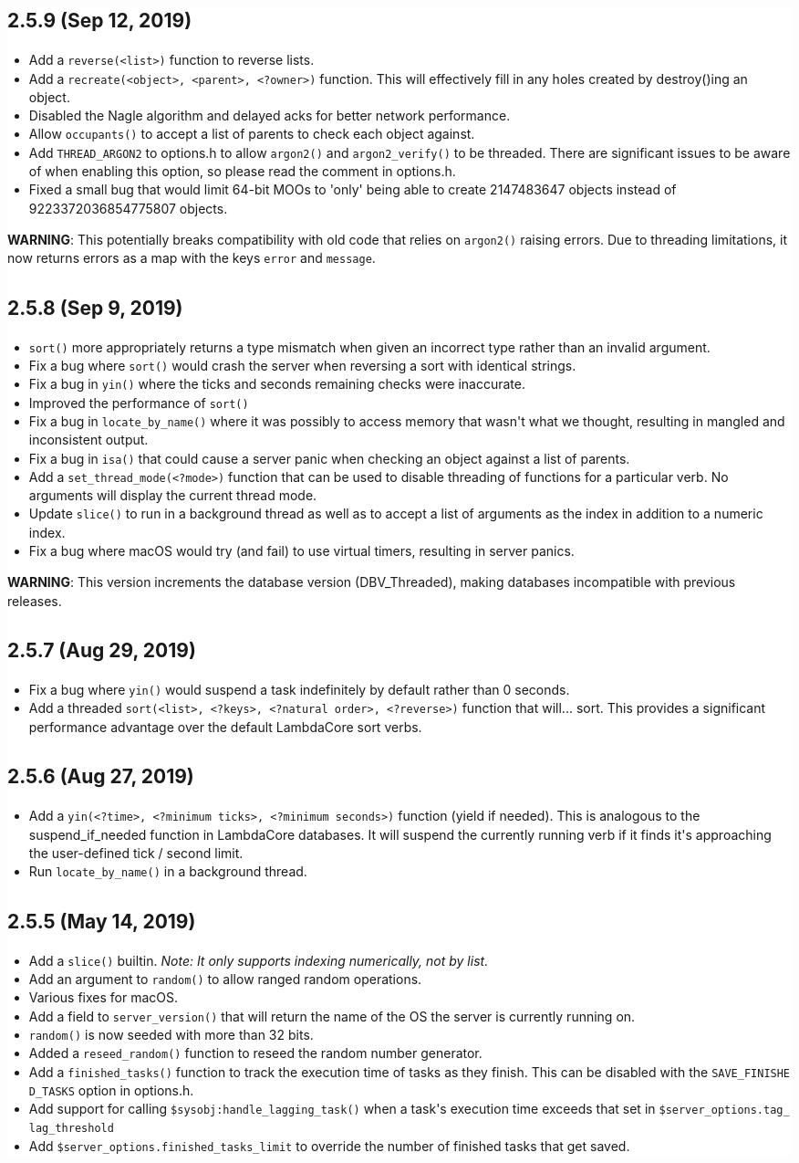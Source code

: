 ## 2.5.9 (Sep 12, 2019)
- Add a `reverse(<list>)` function to reverse lists.
- Add a `recreate(<object>, <parent>, <?owner>)` function. This will effectively fill in any holes created by destroy()ing an object.
- Disabled the Nagle algorithm and delayed acks for better network performance.
- Allow `occupants()` to accept a list of parents to check each object against.
- Add `THREAD_ARGON2` to options.h to allow `argon2()` and `argon2_verify()` to be threaded. There are significant issues to be aware of when enabling this option, so please read the comment in options.h.
- Fixed a small bug that would limit 64-bit MOOs to 'only' being able to create 2147483647 objects instead of 9223372036854775807 objects.

**WARNING**: This potentially breaks compatibility with old code that relies on `argon2()` raising errors. Due to threading limitations, it now returns errors as a map with the keys `error` and `message`.

## 2.5.8 (Sep 9, 2019)
- `sort()` more appropriately returns a type mismatch when given an incorrect type rather than an invalid argument.
- Fix a bug where `sort()` would crash the server when reversing a sort with identical strings.
- Fix a bug in `yin()` where the ticks and seconds remaining checks were inaccurate.
- Improved the performance of `sort()`
- Fix a bug in `locate_by_name()` where it was possibly to access memory that wasn't what we thought, resulting in mangled and inconsistent output.
- Fix a bug in `isa()` that could cause a server panic when checking an object against a list of parents.
- Add a `set_thread_mode(<?mode>)` function that can be used to disable threading of functions for a particular verb. No arguments will display the current thread mode.
- Update `slice()` to run in a background thread as well as to accept a list of arguments as the index in addition to a numeric index.
- Fix a bug where macOS would try (and fail) to use virtual timers, resulting in server panics.

**WARNING**: This version increments the database version (DBV_Threaded), making databases incompatible with previous releases.

## 2.5.7 (Aug 29, 2019)
- Fix a bug where `yin()` would suspend a task indefinitely by default rather than 0 seconds.
- Add a threaded `sort(<list>, <?keys>, <?natural order>, <?reverse>)` function that will... sort. This provides a significant performance advantage over the default LambdaCore sort verbs.

## 2.5.6 (Aug 27, 2019)
- Add a `yin(<?time>, <?minimum ticks>, <?minimum seconds>)` function (yield if needed). This is analogous to the suspend_if_needed function in LambdaCore databases. It will suspend the currently running verb if it finds it's approaching the user-defined tick / second limit.
- Run `locate_by_name()` in a background thread.

## 2.5.5 (May 14, 2019)
- Add a `slice()` builtin. *Note: It only supports indexing numerically, not by list.*
- Add an argument to `random()` to allow ranged random operations.
- Various fixes for macOS.
- Add a field to `server_version()` that will return the name of the OS the server is currently running on.
- `random()` is now seeded with more than 32 bits.
- Added a `reseed_random()` function to reseed the random number generator.
- Add a `finished_tasks()` function to track the execution time of tasks as they finish. This can be disabled with the `SAVE_FINISHED_TASKS` option in options.h.
- Add support for calling `$sysobj:handle_lagging_task()` when a task's execution time exceeds that set in `$server_options.tag_lag_threshold`
- Add `$server_options.finished_tasks_limit` to override the number of finished tasks that get saved.
